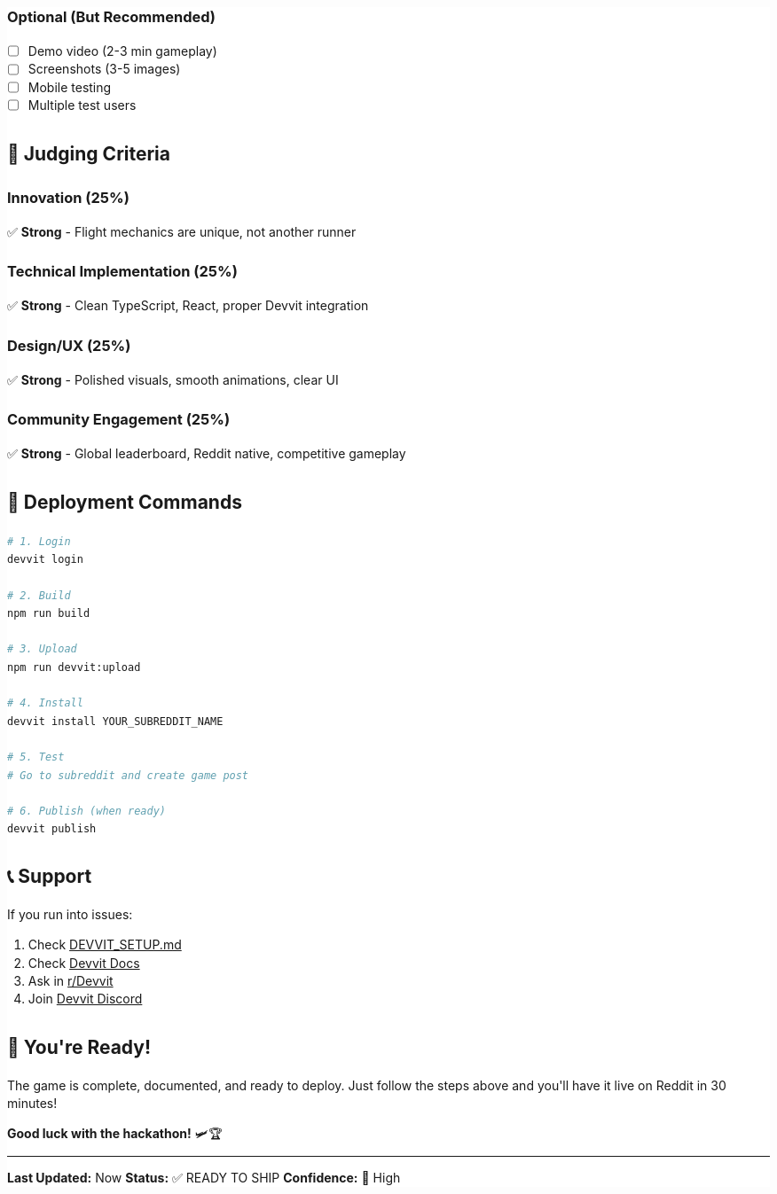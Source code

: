 ### Optional (But Recommended)
- [ ] Demo video (2-3 min gameplay)
- [ ] Screenshots (3-5 images)
- [ ] Mobile testing
- [ ] Multiple test users

## 🎯 Judging Criteria

### Innovation (25%)
✅ **Strong** - Flight mechanics are unique, not another runner

### Technical Implementation (25%)
✅ **Strong** - Clean TypeScript, React, proper Devvit integration

### Design/UX (25%)
✅ **Strong** - Polished visuals, smooth animations, clear UI

### Community Engagement (25%)
✅ **Strong** - Global leaderboard, Reddit native, competitive gameplay

## 🚀 Deployment Commands

```bash
# 1. Login
devvit login

# 2. Build
npm run build

# 3. Upload
npm run devvit:upload

# 4. Install
devvit install YOUR_SUBREDDIT_NAME

# 5. Test
# Go to subreddit and create game post

# 6. Publish (when ready)
devvit publish
```

## 📞 Support

If you run into issues:
1. Check [DEVVIT_SETUP.md](./DEVVIT_SETUP.md)
2. Check [Devvit Docs](https://developers.reddit.com/docs)
3. Ask in [r/Devvit](https://reddit.com/r/devvit)
4. Join [Devvit Discord](https://discord.gg/devvit)

## 🎉 You're Ready!

The game is complete, documented, and ready to deploy. Just follow the steps above and you'll have it live on Reddit in 30 minutes!

**Good luck with the hackathon!** 🛩️🏆

---

**Last Updated:** Now
**Status:** ✅ READY TO SHIP
**Confidence:** 💯 High
